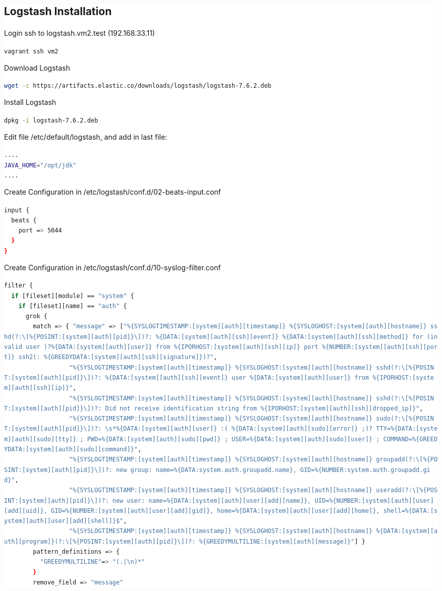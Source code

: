 ## Logstash Installation
Login ssh to logstash.vm2.test (192.168.33.11)
```bash
vagrant ssh vm2
```

Download Logstash 
```bash
wget -c https://artifacts.elastic.co/downloads/logstash/logstash-7.6.2.deb
```

Install Logstash
```bash
dpkg -i logstash-7.6.2.deb
```

Edit file /etc/default/logstash, and add in last file:
```bash
....
JAVA_HOME="/opt/jdk"
....
```

Create Configuration in /etc/logstash/conf.d/02-beats-input.conf
```bash
input {
  beats {
    port => 5044
  }
}
```

Create Configuration in /etc/logstash/conf.d/10-syslog-filter.conf
```bash
filter {
  if [fileset][module] == "system" {
    if [fileset][name] == "auth" {
      grok {
        match => { "message" => ["%{SYSLOGTIMESTAMP:[system][auth][timestamp]} %{SYSLOGHOST:[system][auth][hostname]} sshd(?:\[%{POSINT:[system][auth][pid]}\])?: %{DATA:[system][auth][ssh][event]} %{DATA:[system][auth][ssh][method]} for (invalid user )?%{DATA:[system][auth][user]} from %{IPORHOST:[system][auth][ssh][ip]} port %{NUMBER:[system][auth][ssh][port]} ssh2(: %{GREEDYDATA:[system][auth][ssh][signature]})?",
                  "%{SYSLOGTIMESTAMP:[system][auth][timestamp]} %{SYSLOGHOST:[system][auth][hostname]} sshd(?:\[%{POSINT:[system][auth][pid]}\])?: %{DATA:[system][auth][ssh][event]} user %{DATA:[system][auth][user]} from %{IPORHOST:[system][auth][ssh][ip]}",
                  "%{SYSLOGTIMESTAMP:[system][auth][timestamp]} %{SYSLOGHOST:[system][auth][hostname]} sshd(?:\[%{POSINT:[system][auth][pid]}\])?: Did not receive identification string from %{IPORHOST:[system][auth][ssh][dropped_ip]}",
                  "%{SYSLOGTIMESTAMP:[system][auth][timestamp]} %{SYSLOGHOST:[system][auth][hostname]} sudo(?:\[%{POSINT:[system][auth][pid]}\])?: \s*%{DATA:[system][auth][user]} :( %{DATA:[system][auth][sudo][error]} ;)? TTY=%{DATA:[system][auth][sudo][tty]} ; PWD=%{DATA:[system][auth][sudo][pwd]} ; USER=%{DATA:[system][auth][sudo][user]} ; COMMAND=%{GREEDYDATA:[system][auth][sudo][command]}",
                  "%{SYSLOGTIMESTAMP:[system][auth][timestamp]} %{SYSLOGHOST:[system][auth][hostname]} groupadd(?:\[%{POSINT:[system][auth][pid]}\])?: new group: name=%{DATA:system.auth.groupadd.name}, GID=%{NUMBER:system.auth.groupadd.gid}",
                  "%{SYSLOGTIMESTAMP:[system][auth][timestamp]} %{SYSLOGHOST:[system][auth][hostname]} useradd(?:\[%{POSINT:[system][auth][pid]}\])?: new user: name=%{DATA:[system][auth][user][add][name]}, UID=%{NUMBER:[system][auth][user][add][uid]}, GID=%{NUMBER:[system][auth][user][add][gid]}, home=%{DATA:[system][auth][user][add][home]}, shell=%{DATA:[system][auth][user][add][shell]}$",
                  "%{SYSLOGTIMESTAMP:[system][auth][timestamp]} %{SYSLOGHOST:[system][auth][hostname]} %{DATA:[system][auth][program]}(?:\[%{POSINT:[system][auth][pid]}\])?: %{GREEDYMULTILINE:[system][auth][message]}"] }
        pattern_definitions => {
          "GREEDYMULTILINE"=> "(.|\n)*"
        }
        remove_field => "message"
```
